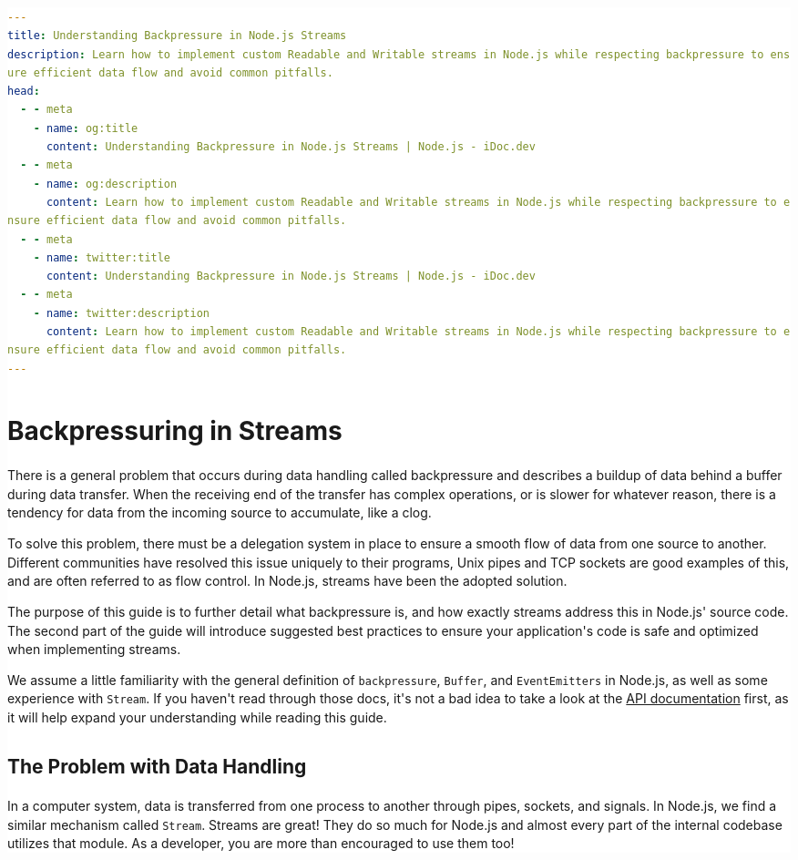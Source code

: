 ```yaml
---
title: Understanding Backpressure in Node.js Streams
description: Learn how to implement custom Readable and Writable streams in Node.js while respecting backpressure to ensure efficient data flow and avoid common pitfalls.
head:
  - - meta
    - name: og:title
      content: Understanding Backpressure in Node.js Streams | Node.js - iDoc.dev
  - - meta
    - name: og:description
      content: Learn how to implement custom Readable and Writable streams in Node.js while respecting backpressure to ensure efficient data flow and avoid common pitfalls.
  - - meta
    - name: twitter:title
      content: Understanding Backpressure in Node.js Streams | Node.js - iDoc.dev
  - - meta
    - name: twitter:description
      content: Learn how to implement custom Readable and Writable streams in Node.js while respecting backpressure to ensure efficient data flow and avoid common pitfalls.
---
```



# Backpressuring in Streams

There is a general problem that occurs during data handling called backpressure and describes a buildup of data behind a buffer during data transfer. When the receiving end of the transfer has complex operations, or is slower for whatever reason, there is a tendency for data from the incoming source to accumulate, like a clog.

To solve this problem, there must be a delegation system in place to ensure a smooth flow of data from one source to another. Different communities have resolved this issue uniquely to their programs, Unix pipes and TCP sockets are good examples of this, and are often referred to as flow control. In Node.js, streams have been the adopted solution.

The purpose of this guide is to further detail what backpressure is, and how exactly streams address this in Node.js' source code. The second part of the guide will introduce suggested best practices to ensure your application's code is safe and optimized when implementing streams.

We assume a little familiarity with the general definition of `backpressure`, `Buffer`, and `EventEmitters` in Node.js, as well as some experience with `Stream`. If you haven't read through those docs, it's not a bad idea to take a look at the [API documentation](/nodejs/api/stream) first, as it will help expand your understanding while reading this guide.

## The Problem with Data Handling

In a computer system, data is transferred from one process to another through pipes, sockets, and signals. In Node.js, we find a similar mechanism called `Stream`. Streams are great! They do so much for Node.js and almost every part of the internal codebase utilizes that module. As a developer, you are more than encouraged to use them too!
